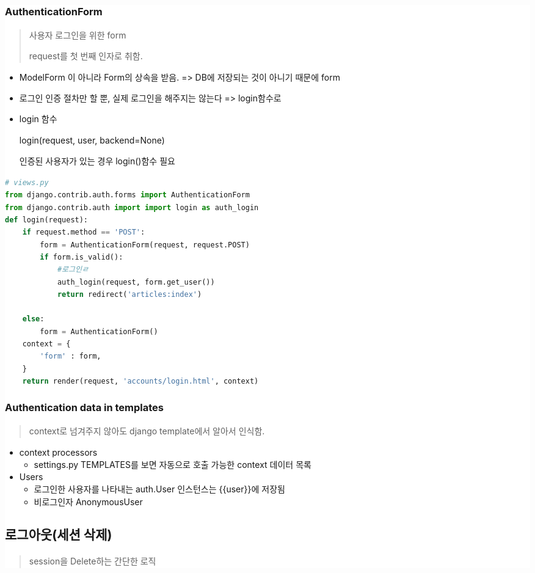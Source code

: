
### AuthenticationForm

> 사용자 로그인을 위한 form
>
> request를 첫 번째 인자로 취함.

* ModelForm 이 아니라 Form의 상속을 받음. => DB에 저장되는 것이 아니기 때문에 form

* 로그인 인증 절차만 할 뿐, 실제 로그인을 해주지는 않는다 => login함수로

* login 함수

  login(request, user, backend=None)

  인증된 사용자가 있는 경우 login()함수 필요

  

```python
# views.py
from django.contrib.auth.forms import AuthenticationForm
from django.contrib.auth import import login as auth_login
def login(request):
    if request.method == 'POST':
        form = AuthenticationForm(request, request.POST)
        if form.is_valid():
            #로그인ㄹ
            auth_login(request, form.get_user())
            return redirect('articles:index')
            
    else:
        form = AuthenticationForm()
    context = {
        'form' : form,
    }
    return render(request, 'accounts/login.html', context)
```



### Authentication data in templates

> context로 넘겨주지 않아도 django template에서 알아서 인식함.

* context processors
  * settings.py  TEMPLATES를 보면 자동으로 호출 가능한 context 데이터 목록
* Users
  * 로그인한 사용자를 나타내는 auth.User 인스턴스는 {{user}}에 저장됨
  * 비로그인자 AnonymousUser



## 로그아웃(세션 삭제)

> session을 Delete하는 간단한 로직

